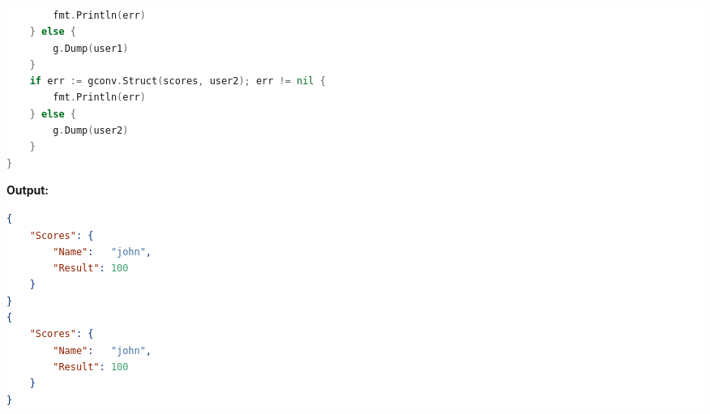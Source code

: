```go
        fmt.Println(err)
    } else {
        g.Dump(user1)
    }
    if err := gconv.Struct(scores, user2); err != nil {
        fmt.Println(err)
    } else {
        g.Dump(user2)
    }
}
```

**Output:**

```json
{
    "Scores": {
        "Name":   "john",
        "Result": 100
    }
}
{
    "Scores": {
        "Name":   "john",
        "Result": 100
    }
}
```
